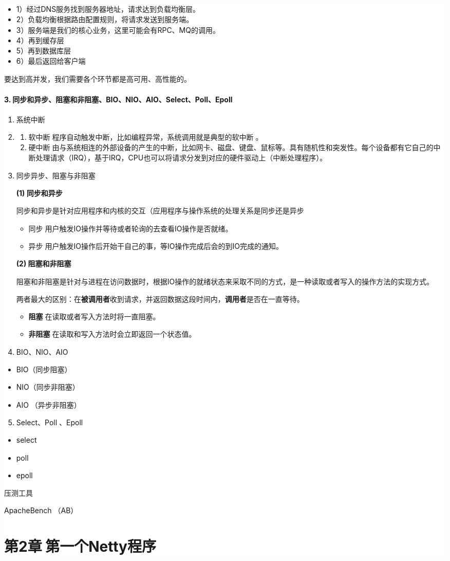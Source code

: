 

* 1）经过DNS服务找到服务器地址，请求达到负载均衡层。
* 2）负载均衡根据路由配置规则，将请求发送到服务端。
* 3）服务端是我们的核心业务，这里可能会有RPC、MQ的调用。
* 4）再到缓存层
* 5）再到数据库层
* 6）最后返回给客户端

要达到高并发，我们需要各个环节都是高可用、高性能的。



#### 3. 同步和异步、阻塞和非阻塞、BIO、NIO、AIO、Select、Poll、Epoll

1. 系统中断

2. 1. 软中断 程序自动触发中断，比如编程异常，系统调用就是典型的软中断 。
   2. 硬中断 由与系统相连的外部设备的产生的中断，比如网卡、磁盘、键盘、鼠标等。具有随机性和突发性。每个设备都有它自己的中断处理请求（IRQ），基于IRQ，CPU也可以将请求分发到对应的硬件驱动上（中断处理程序）。

3. 同步异步、阻塞与非阻塞

   **(1) 同步和异步**

   同步和异步是针对应用程序和内核的交互（应用程序与操作系统的处理关系是同步还是异步

   - 同步 用户触发IO操作并等待或者轮询的去查看IO操作是否就绪。

   - 异步 用户触发IO操作后开始干自己的事，等IO操作完成后会的到IO完成的通知。

   **(2) 阻塞和非阻塞**

   阻塞和非阻塞是针对与进程在访问数据时，根据IO操作的就绪状态来采取不同的方式，是一种读取或者写入的操作方法的实现方式。

   两者最大的区别：在**被调用者**收到请求，并返回数据这段时间内，**调用者**是否在一直等待。

   - **阻塞** 在读取或者写入方法时将一直阻塞。

   - **非阻塞** 在读取和写入方法时会立即返回一个状态值。

   

4. BIO、NIO、AIO

* BIO（同步阻塞）

* NIO（同步非阻塞）

* AIO （异步非阻塞）

5. Select、Poll 、Epoll

* select

* poll

* epoll

压测工具

ApacheBench （AB）

# 第2章 第一个Netty程序
